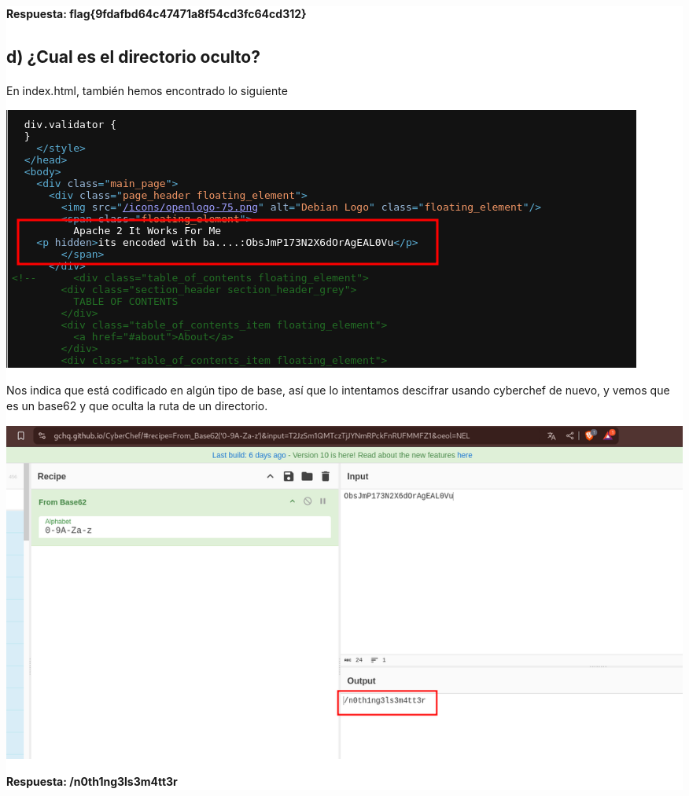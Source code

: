**Respuesta: flag{9fdafbd64c47471a8f54cd3fc64cd312}**

## d) ¿Cual es el directorio oculto? 

En index.html, también hemos encontrado lo siguiente

![](IMG/Pasted%20image%2020250411143150.png)

Nos indica que está codificado en algún tipo de base, así que lo intentamos descifrar usando cyberchef de nuevo, y vemos que es un base62 y que oculta la ruta de un directorio.

![](IMG/Pasted%20image%2020250411143326.png)

**Respuesta: /n0th1ng3ls3m4tt3r**
